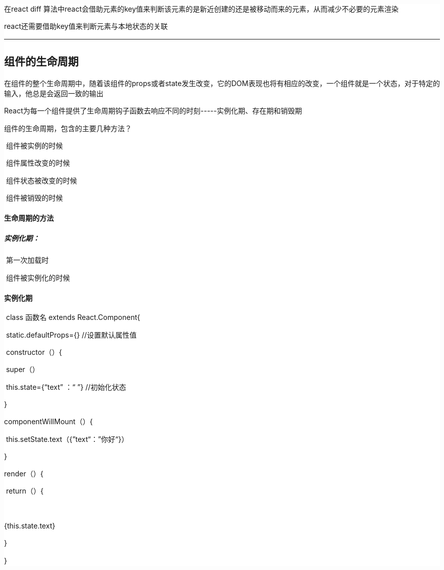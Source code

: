 在react diff 算法中react会借助元素的key值来判断该元素的是新近创建的还是被移动而来的元素，从而减少不必要的元素渲染

react还需要借助key值来判断元素与本地状态的关联

------



## 组件的生命周期

在组件的整个生命周期中，随着该组件的props或者state发生改变，它的DOM表现也将有相应的改变，一个组件就是一个状态，对于特定的输入，他总是会返回一致的输出

React为每一个组件提供了生命周期钩子函数去响应不同的时刻-----实例化期、存在期和销毁期



组件的生命周期，包含的主要几种方法？

​		组件被实例的时候

​		组件属性改变的时候

​		组件状态被改变的时候

​		组件被销毁的时候

#### 生命周期的方法

##### 实例化期：

​					第一次加载时

​					组件被实例化的时候

#### 实例化期

​	class 函数名  extends  React.Component{

​	static.defaultProps={}        //设置默认属性值

​		constructor（）{

​			super（）

​	this.state={“text” ：“  ”}     //初始化状态  

}

componentWillMount（）{

​	this.setState.text（{”text“：”你好“}）

}

render（）{

​	return（）{

​		<div>{this.state.text}</div>

}

}
